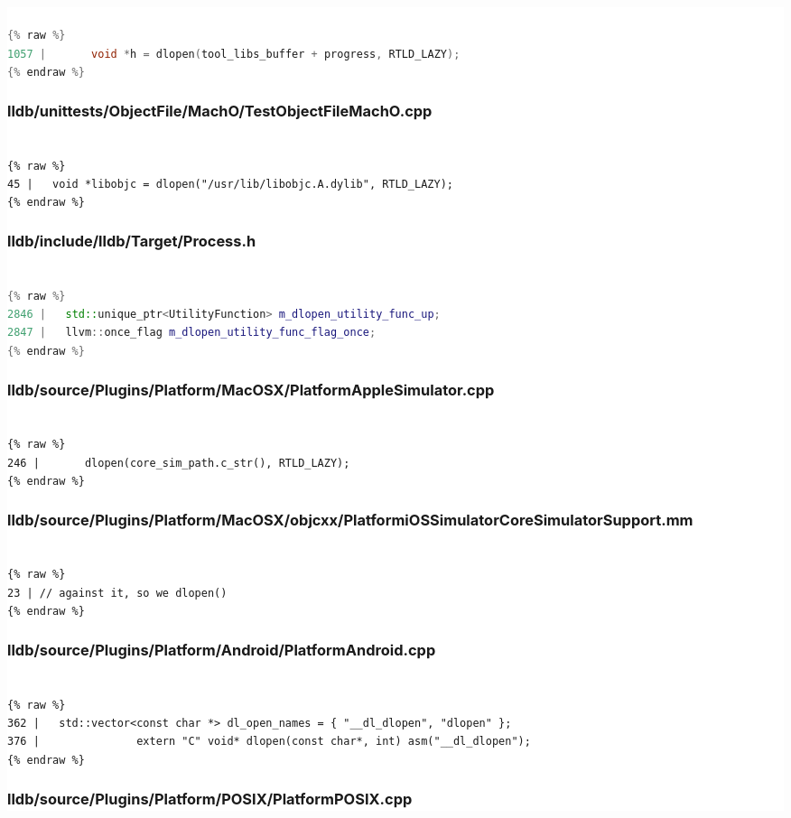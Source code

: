 ```cpp

{% raw %}
1057 |       void *h = dlopen(tool_libs_buffer + progress, RTLD_LAZY);
{% endraw %}

```
### lldb/unittests/ObjectFile/MachO/TestObjectFileMachO.cpp

```

{% raw %}
45 |   void *libobjc = dlopen("/usr/lib/libobjc.A.dylib", RTLD_LAZY);
{% endraw %}

```
### lldb/include/lldb/Target/Process.h

```cpp

{% raw %}
2846 |   std::unique_ptr<UtilityFunction> m_dlopen_utility_func_up;
2847 |   llvm::once_flag m_dlopen_utility_func_flag_once;
{% endraw %}

```
### lldb/source/Plugins/Platform/MacOSX/PlatformAppleSimulator.cpp

```

{% raw %}
246 |       dlopen(core_sim_path.c_str(), RTLD_LAZY);
{% endraw %}

```
### lldb/source/Plugins/Platform/MacOSX/objcxx/PlatformiOSSimulatorCoreSimulatorSupport.mm

```

{% raw %}
23 | // against it, so we dlopen()
{% endraw %}

```
### lldb/source/Plugins/Platform/Android/PlatformAndroid.cpp

```

{% raw %}
362 |   std::vector<const char *> dl_open_names = { "__dl_dlopen", "dlopen" };
376 |               extern "C" void* dlopen(const char*, int) asm("__dl_dlopen");
{% endraw %}

```
### lldb/source/Plugins/Platform/POSIX/PlatformPOSIX.cpp
